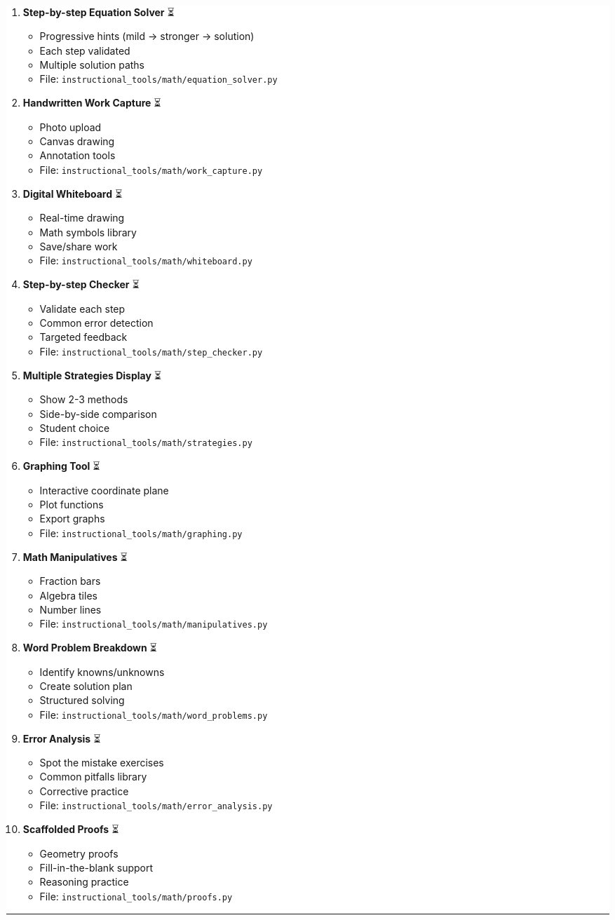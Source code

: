 1. **Step-by-step Equation Solver** ⏳
   - Progressive hints (mild → stronger → solution)
   - Each step validated
   - Multiple solution paths
   - File: `instructional_tools/math/equation_solver.py`

2. **Handwritten Work Capture** ⏳
   - Photo upload
   - Canvas drawing
   - Annotation tools
   - File: `instructional_tools/math/work_capture.py`

3. **Digital Whiteboard** ⏳
   - Real-time drawing
   - Math symbols library
   - Save/share work
   - File: `instructional_tools/math/whiteboard.py`

4. **Step-by-step Checker** ⏳
   - Validate each step
   - Common error detection
   - Targeted feedback
   - File: `instructional_tools/math/step_checker.py`

5. **Multiple Strategies Display** ⏳
   - Show 2-3 methods
   - Side-by-side comparison
   - Student choice
   - File: `instructional_tools/math/strategies.py`

6. **Graphing Tool** ⏳
   - Interactive coordinate plane
   - Plot functions
   - Export graphs
   - File: `instructional_tools/math/graphing.py`

7. **Math Manipulatives** ⏳
   - Fraction bars
   - Algebra tiles
   - Number lines
   - File: `instructional_tools/math/manipulatives.py`

8. **Word Problem Breakdown** ⏳
   - Identify knowns/unknowns
   - Create solution plan
   - Structured solving
   - File: `instructional_tools/math/word_problems.py`

9. **Error Analysis** ⏳
   - Spot the mistake exercises
   - Common pitfalls library
   - Corrective practice
   - File: `instructional_tools/math/error_analysis.py`

10. **Scaffolded Proofs** ⏳
    - Geometry proofs
    - Fill-in-the-blank support
    - Reasoning practice
    - File: `instructional_tools/math/proofs.py`

---